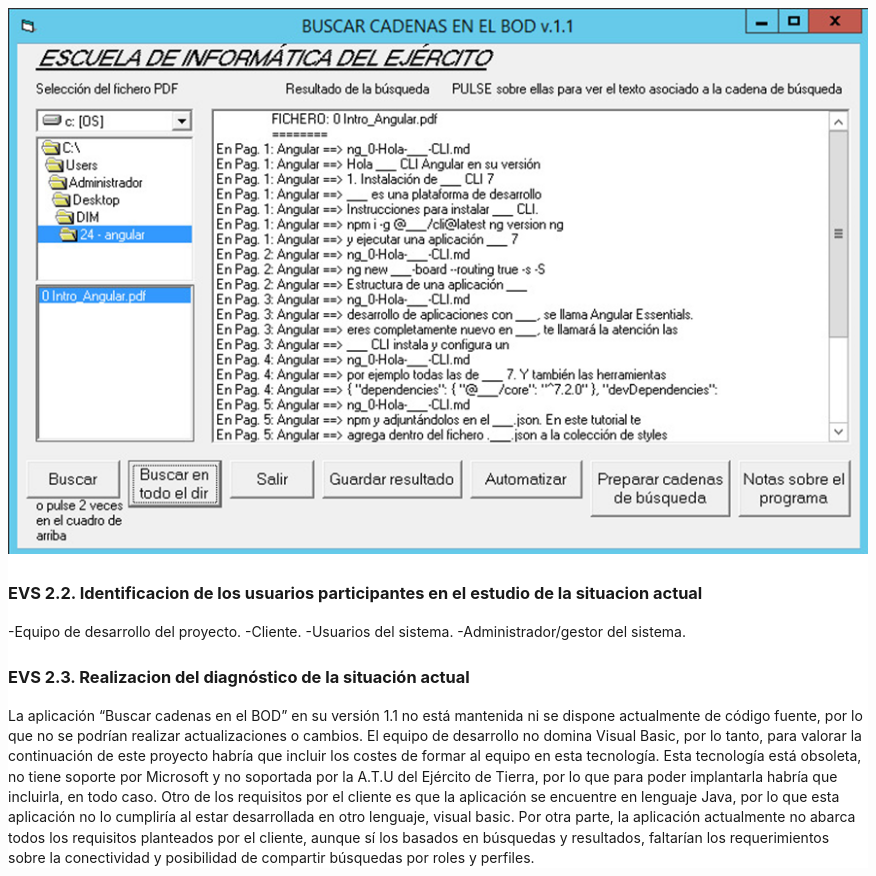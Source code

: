 ![alt text](https://raw.githubusercontent.com/DptoSIC/BuscaBOD/master/imagenes%20busca%20bod/buscaBOD.png "BUSCA BOD")

### EVS 2.2. Identificacion de los usuarios participantes en el estudio de la situacion actual
-Equipo de desarrollo del proyecto.
-Cliente.
-Usuarios del sistema. 
-Administrador/gestor del sistema.

### EVS 2.3. Realizacion del diagnóstico de la situación actual

La aplicación “Buscar cadenas en el BOD” en su versión 1.1 no está mantenida ni se dispone actualmente de código fuente, por lo que no se podrían realizar actualizaciones o cambios.
El equipo de desarrollo no domina Visual Basic, por lo tanto, para valorar la continuación de este proyecto habría que incluir los costes de formar al equipo en esta tecnología.
Esta tecnología está obsoleta, no tiene soporte por Microsoft y no soportada por la A.T.U del Ejército de Tierra, por lo que para poder implantarla habría que incluirla, en todo caso.
Otro de los requisitos por el cliente es que la aplicación se encuentre en lenguaje Java, por lo que esta aplicación no lo cumpliría al estar desarrollada en otro lenguaje, visual basic.
Por otra parte, la aplicación actualmente no abarca todos los requisitos planteados por el cliente, aunque sí los basados en búsquedas y resultados, faltarían los requerimientos sobre la conectividad y posibilidad de compartir búsquedas por roles y perfiles.
